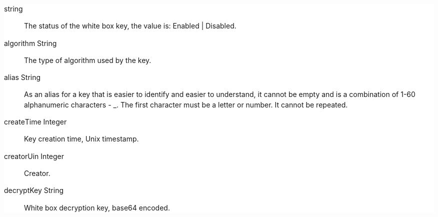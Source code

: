 </span>
        <span class="property-indicator"></span>
        <span class="property-type">string</span>
    </dt>
    <dd><p>The status of the white box key, the value is: Enabled | Disabled.</p>
</dd></dl>
</pulumi-choosable>
</div>

<div>
<pulumi-choosable type="language" values="java">
<dl class="resources-properties"><dt class="property-required"
            title="Required">
        <span id="algorithm_java">
<a data-swiftype-name="resource-property" data-swiftype-type="text" href="#algorithm_java" style="color: inherit; text-decoration: inherit;">algorithm</a>
</span>
        <span class="property-indicator"></span>
        <span class="property-type">String</span>
    </dt>
    <dd><p>The type of algorithm used by the key.</p>
</dd><dt class="property-required"
            title="Required">
        <span id="alias_java">
<a data-swiftype-name="resource-property" data-swiftype-type="text" href="#alias_java" style="color: inherit; text-decoration: inherit;">alias</a>
</span>
        <span class="property-indicator"></span>
        <span class="property-type">String</span>
    </dt>
    <dd><p>As an alias for a key that is easier to identify and easier to understand, it cannot be empty and is a combination of 1-60 alphanumeric characters - _. The first character must be a letter or number. It cannot be repeated.</p>
</dd><dt class="property-required"
            title="Required">
        <span id="createtime_java">
<a data-swiftype-name="resource-property" data-swiftype-type="text" href="#createtime_java" style="color: inherit; text-decoration: inherit;">create<wbr>Time</a>
</span>
        <span class="property-indicator"></span>
        <span class="property-type">Integer</span>
    </dt>
    <dd><p>Key creation time, Unix timestamp.</p>
</dd><dt class="property-required"
            title="Required">
        <span id="creatoruin_java">
<a data-swiftype-name="resource-property" data-swiftype-type="text" href="#creatoruin_java" style="color: inherit; text-decoration: inherit;">creator<wbr>Uin</a>
</span>
        <span class="property-indicator"></span>
        <span class="property-type">Integer</span>
    </dt>
    <dd><p>Creator.</p>
</dd><dt class="property-required"
            title="Required">
        <span id="decryptkey_java">
<a data-swiftype-name="resource-property" data-swiftype-type="text" href="#decryptkey_java" style="color: inherit; text-decoration: inherit;">decrypt<wbr>Key</a>
</span>
        <span class="property-indicator"></span>
        <span class="property-type">String</span>
    </dt>
    <dd><p>White box decryption key, base64 encoded.</p>
</dd><dt class="property-required"